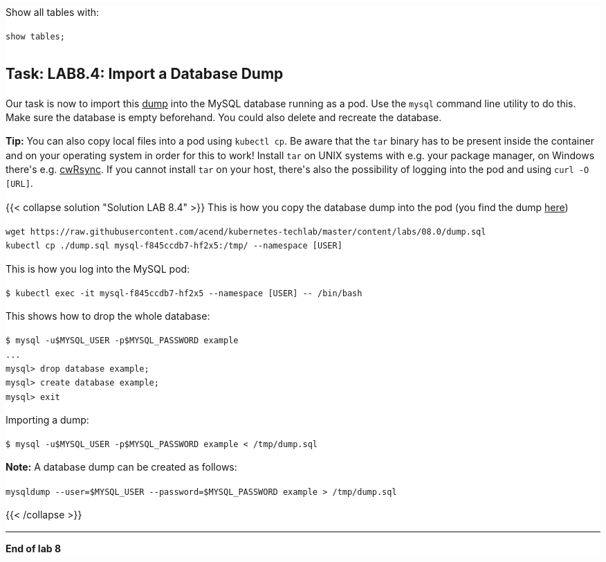 
Show all tables with:
```
show tables;
```


## Task: LAB8.4: Import a Database Dump

Our task is now to import this [dump](https://raw.githubusercontent.com/appuio/techlab/lab-3.3/labs/data/08_dump/dump.sql) into the MySQL database running as a pod. Use the `mysql` command line utility to do this. Make sure the database is empty beforehand. You could also delete and recreate the database.

**Tip:** You can also copy local files into a pod using `kubectl cp`. Be aware that the `tar` binary has to be present inside the container and on your operating system in order for this to work! Install `tar` on UNIX systems with e.g. your package manager, on Windows there's e.g. [cwRsync](https://www.itefix.net/cwrsync). If you cannot install `tar` on your host, there's also the possibility of logging into the pod and using `curl -O [URL]`.

{{< collapse solution "Solution LAB 8.4" >}} This is how you copy the database dump into the pod (you find the dump [here](https://raw.githubusercontent.com/acend/kubernetes-techlab/master/content/labs/08.0/dump.sql))

```
wget https://raw.githubusercontent.com/acend/kubernetes-techlab/master/content/labs/08.0/dump.sql
kubectl cp ./dump.sql mysql-f845ccdb7-hf2x5:/tmp/ --namespace [USER]
```

This is how you log into the MySQL pod:

```
$ kubectl exec -it mysql-f845ccdb7-hf2x5 --namespace [USER] -- /bin/bash
```

This shows how to drop the whole database:
```
$ mysql -u$MYSQL_USER -p$MYSQL_PASSWORD example
...
mysql> drop database example;
mysql> create database example;
mysql> exit
```
Importing a dump:

```
$ mysql -u$MYSQL_USER -p$MYSQL_PASSWORD example < /tmp/dump.sql
```

**Note:** A database dump can be created as follows:

```
mysqldump --user=$MYSQL_USER --password=$MYSQL_PASSWORD example > /tmp/dump.sql
```

{{< /collapse >}}


---
**End of lab 8**
